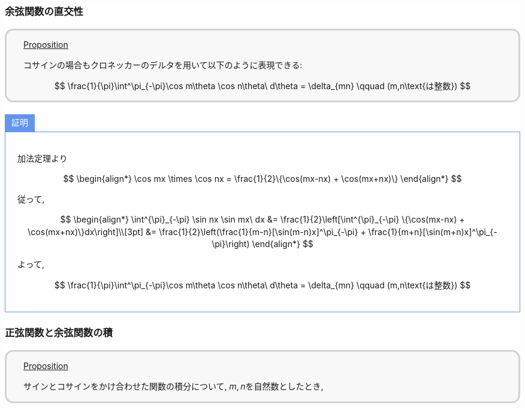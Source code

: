 </div>

### 余弦関数の直交性

<div style='padding-left: 2em; padding-right: 2em; border-radius: 1em; border-style:solid; border-color:#D3D3D3; background-color:#F8F8F8'>
<p class="h4"><ins>Proposition</ins></p>

コサインの場合もクロネッカーのデルタを用いて以下のように表現できる:

$$
\frac{1}{\pi}\int^\pi_{-\pi}\cos m\theta \cos n\theta\ d\theta = \delta_{mn} \qquad (m,n\text{は整数})
$$

</div>

<br>

<div style="display: inline-block; background: #6495ED;; border: 1px solid #6495ED; padding: 3px 10px;color:#FFFFFF"><span >証明</span>
</div>

<div style="border: 1px solid #6495ED; font-size: 100%; padding: 20px;">

加法定理より

$$
\begin{align*}
\cos mx \times \cos nx = \frac{1}{2}\{\cos(mx-nx) + \cos(mx+nx)\} 
\end{align*}
$$

従って, 

$$
\begin{align*}
\int^{\pi}_{-\pi} \sin nx \sin mx\ dx &= \frac{1}{2}\left[\int^{\pi}_{-\pi} \{\cos(mx-nx) + \cos(mx+nx)\}dx\right]\\[3pt]
&= \frac{1}{2}\left(\frac{1}{m-n}[\sin(m-n)x]^\pi_{-\pi} + \frac{1}{m+n}[\sin(m+n)x]^\pi_{-\pi}\right)
\end{align*}
$$

よって,

$$
\frac{1}{\pi}\int^\pi_{-\pi}\cos m\theta \cos n\theta\ d\theta = \delta_{mn} \qquad (m,n\text{は整数})
$$

</div>

### 正弦関数と余弦関数の積

<div style='padding-left: 2em; padding-right: 2em; border-radius: 1em; border-style:solid; border-color:#D3D3D3; background-color:#F8F8F8'>
<p class="h4"><ins>Proposition</ins></p>

サインとコサインをかけ合わせた関数の積分について, $m,n$を自然数としたとき, 
